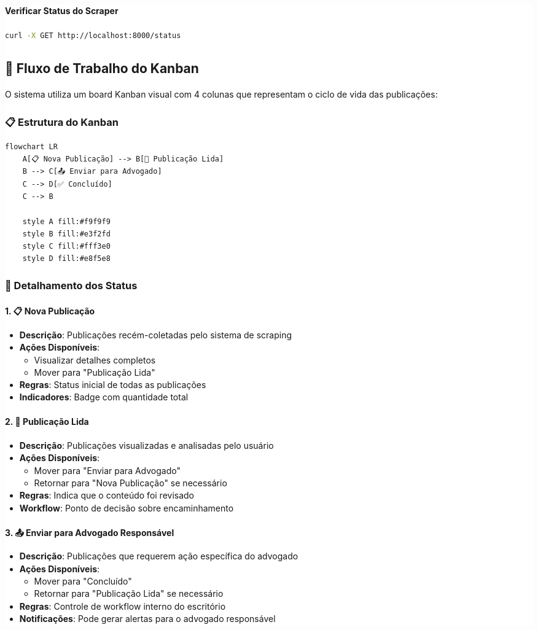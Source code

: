 #### Verificar Status do Scraper

```bash
curl -X GET http://localhost:8000/status
```

## 🎯 Fluxo de Trabalho do Kanban

O sistema utiliza um board Kanban visual com 4 colunas que representam o ciclo de vida das publicações:

### 📋 Estrutura do Kanban

```mermaid
flowchart LR
    A[📋 Nova Publicação] --> B[👀 Publicação Lida]
    B --> C[📤 Enviar para Advogado]
    C --> D[✅ Concluído]
    C --> B
    
    style A fill:#f9f9f9
    style B fill:#e3f2fd
    style C fill:#fff3e0
    style D fill:#e8f5e8
```

### 🔄 Detalhamento dos Status

#### 1. 📋 **Nova Publicação**

- **Descrição**: Publicações recém-coletadas pelo sistema de scraping
- **Ações Disponíveis**:
  - Visualizar detalhes completos
  - Mover para "Publicação Lida"
- **Regras**: Status inicial de todas as publicações
- **Indicadores**: Badge com quantidade total

#### 2. 👀 **Publicação Lida**

- **Descrição**: Publicações visualizadas e analisadas pelo usuário
- **Ações Disponíveis**:
  - Mover para "Enviar para Advogado"
  - Retornar para "Nova Publicação" se necessário
- **Regras**: Indica que o conteúdo foi revisado
- **Workflow**: Ponto de decisão sobre encaminhamento

#### 3. 📤 **Enviar para Advogado Responsável**

- **Descrição**: Publicações que requerem ação específica do advogado
- **Ações Disponíveis**:
  - Mover para "Concluído"
  - Retornar para "Publicação Lida" se necessário
- **Regras**: Controle de workflow interno do escritório
- **Notificações**: Pode gerar alertas para o advogado responsável
